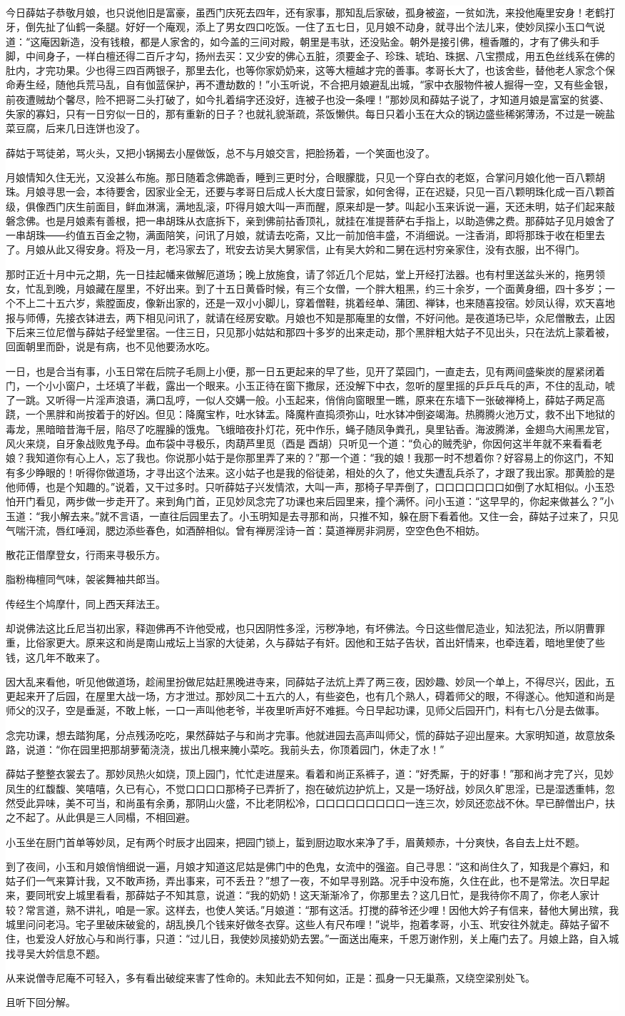 今日薛姑子恭敬月娘，也只说他旧是富豪，虽西门庆死去四年，还有家事，那知乱后家破，孤身被盗，一贫如洗，来投他庵里安身！老鹤打牙，倒先扯了仙鹤一条腿。好好一个庵观，添上了男女四口吃饭。一住了五七日，见月娘不动身，就寻出个法儿来，使妙凤探小玉口气说道：“这庵因新造，没有钱粮，都是人家舍的，如今盖的三间对殿，朝里是韦驮，还没贴金。朝外是接引佛，檀香雕的，才有了佛头和手脚，中间身子，一样白檀还得二百斤才勾，扬州去买：又少安的佛心五脏，须要金子、珍珠、琥珀、珠据、八宝攒成，用五色丝线系在佛的肚内，才完功果。少也得三四百两银子，那里去化，也等你家奶奶来，这等大檀越才完的善事。孝哥长大了，也该舍些，替他老人家念个保命寿生经，随他兵荒马乱，自有伽蓝保护，再不遭劫数的！”小玉听说，不合把月娘避乱出城，“家中衣服物件被人掘得一空，又有些金银，前夜遭贼劫个馨尽，险不把哥二头打破了，如今扎着绢字还没好，连被子也没一条哩！”那妙凤和薛姑子说了，才知道月娘是富室的贫婆、失家的寡妇，只有一日穷似一日的，那有重新的日子？也就礼貌渐疏，茶饭懒供。每日只着小玉在大众的锅边盛些稀粥薄汤，不过是一碗盐菜豆腐，后来几日连饼也没了。  

薛姑于骂徒弟，骂火头，又把小锅揭去小屋做饭，总不与月娘交言，把脸扬着，一个笑面也没了。  

月娘情知久住无光，又没甚么布施。那日随着念佛跪香，睡到三更时分，合眼朦胧，只见一个穿白衣的老妪，合掌问月娘化他一百八颗胡珠。月娘寻思一会，本待要舍，因家业全无，还要与孝哥日后成人长大度日营家，如何舍得，正在迟疑，只见一百八颗明珠化成一百八颗首级，俱像西门庆生前面目，鲜血淋漓，满地乱滚，吓得月娘大叫一声而醒，原来却是一梦。叫起小玉来诉说一遍，天还未明，姑子们起来敲磐念佛。也是月娘素有善根，把一串胡珠从衣底拆下，亲到佛前拈香顶礼，就挂在准提菩萨右手指上，以助造佛之费。那薛姑子见月娘舍了一串胡珠——约值五百金之物，满面陪笑，问讯了月娘，就请去吃斋，又比一前加倍丰盛，不消细说。一注香消，即将那珠于收在柜里去了。月娘从此又得安身。将及一月，老冯家去了，玳安去访吴大舅家信，止有吴大妗和二舅在远村穷亲家住，没有衣服，出不得门。  

那时正近十月中元之期，先一日挂起幡来做解厄道场；晚上放施食，请了邻近几个尼姑，堂上开经打法器。也有村里送盆头米的，拖男领女，忙乱到晚，月娘藏在屋里，不好出来。到了十五日黄昏时候，有三个女僧，一个胖大粗黑，约三十余岁，一个面黄身细，四十多岁；一个不上二十五六岁，紫膛面皮，像新出家的，还是一双小小脚儿，穿着僧鞋，挑着经单、蒲团、禅钵，也来随喜投宿。妙凤认得，欢天喜地报与师傅，先接衣钵进去，两下相见问讯了，就请在经房安歇。月娘也不知是那庵里的女僧，不好问他。是夜道场已毕，众尼僧散去，止因下后来三位尼僧与薛姑子经堂里宿。一住三日，只见那小姑姑和那四十多岁的出来走动，那个黑胖粗大姑子不见出头，只在法炕上蒙着被，回面朝里而卧，说是有病，也不见他要汤水吃。  

一日，也是合当有事，小玉日常在后院子毛厕上小便，那一日五更起来的早了些，见开了菜园门，一直走去，见有两间盛柴炭的屋紧闭着门，一个小小窗户，土坯填了半截，露出一个眼来。小玉正待在窗下撒尿，还没解下中衣，忽听的屋里摇的乒乒乓乓的声，不住的乱动，唬了一跳。又听得一片淫声浪语，满口乱哼，一似人交媾一般。小玉起来，俏俏向窗眼里一瞧，原来在东墙下一张破禅椅上，薛姑子两足高跷，一个黑胖和尚按着于的好凶。但见：降魔宝柞，吐水钵盂。降魔杵直捣须弥山，吐水钵冲倒姿竭海。热腾腾火池万丈，救不出下地狱的毒龙，黑暗暗昔海千层，陷尽了吃腥臊的饿鬼。飞蛾暗夜扑灯花，死中作乐，蝇子随凤争粪孔，臭里钻香。海波腾涕，金翅鸟大闹黑龙官，风火来烧，自牙象战败鬼予母。血布袋中寻极乐，肉葫芦里觅（酉是 酉胡）只听见一个道：“负心的贼秃驴，你因何这半年就不来看看老娘？我知道你有心上人，忘了我也。你说那小姑于是你那里弄了来的？”那一个道：“我的娘！我那一时不想着你？好容易上的你这门，不知有多少睁眼的！听得你做道场，才寻出这个法来。这小姑子也是我的俗徒弟，相处的久了，他丈失遭乱兵杀了，才跟了我出家。那黄脸的是他师傅，也是个知趣的。”说着，又干过多时。只听薛姑子兴发情浓，大叫一声，那椅子早弄倒了，口口口口口口口如倒了水缸相似。小玉恐怕开门看见，两步做一步走开了。来到角门首，正见妙凤念完了功课也来后园里来，撞个满怀。问小玉道：“这早早的，你起来做甚么？”小玉道：“我小解去来。”就不言语，一直往后园里去了。小玉明知是去寻那和尚，只推不知，躲在厨下看着他。又住一会，薛姑子过来了，只见气喘汗流，唇红唾润，腮边添些春色，如酒醉相似。曾有禅房淫诗一首：莫道禅房非洞房，空空色色不相妨。  

散花正借摩登女，行雨来寻极乐方。  

脂粉梅檀同气味，袈裟舞袖共郎当。  

传经生个鸠摩什，同上西天拜法王。  

却说佛法这比丘尼当初出家，释迦佛再不许他受戒，也只因阴性多淫，污秽净地，有坏佛法。今日这些僧尼造业，知法犯法，所以阴曹罪重，比俗家更大。原来这和尚是南山戒坛上当家的大徒弟，久与薛姑子有奸。因他和王姑子告状，首出奸情来，也牵连着，暗地里使了些钱，这几年不敢来了。  

因大乱来看他，听见他做道场，趁闹里扮做尼姑赶黑晚进寺来，同薛姑子法炕上弄了两三夜，因妙趣、妙凤一个单上，不得尽兴，因此，五更起来开了后园，在屋里大战一场，方才泄过。那妙凤二十五六的人，有些姿色，也有几个熟人，碍着师父的眼，不得遂心。他知道和尚是师父的汉子，空是垂涎，不敢上帐，一口一声叫他老爷，半夜里听声好不难捱。今日早起功课，见师父后园开门，料有七八分是去做事。  

念完功课，想去踏狗尾，分点残汤吃吃，果然薛姑子与和尚才完事。他就进园去高声叫师父，慌的薛姑子迎出屋来。大家明知道，故意放条路，说道：“你在园里把那胡萝葡浇浇，拔出几根来腌小菜吃。我前头去，你顶着园门，休走了水！”  

薛姑子整整衣裳去了。那妙凤热火如烧，顶上园门，忙忙走进屋来。看着和尚正系裤子，道：“好秃厮，于的好事！”那和尚才完了兴，见妙凤生的红馥馥、笑嘻嘻，久已有心，不觉口口口口那椅子已弄折了，抱在破炕边护炕上，又是一场好战，妙凤久旷思淫，已是湿透重帏，忽然受此异味，美不可当，和尚虽有余勇，那阴山火盛，不比老阴松冷，口口口口口口口口口一连三次，妙凤还恋战不休。早已醉僧出户，扶之不起了。从此俱是三人同榻，不相回避。  

小玉坐在厨门首单等妙凤，足有两个时辰才出园来，把园门锁上，蜇到厨边取水来净了手，眉黄颊赤，十分爽快，各自去上灶不题。  

到了夜间，小玉和月娘俏悄细说一遍，月娘才知道这尼姑是佛门中的色鬼，女流中的强盗。自己寻思：“这和尚住久了，知我是个寡妇，和姑子们一气来算计我，又不敢声扬，弄出事来，可不丢丑？”想了一夜，不如早寻别路。况手中没布施，久住在此，也不是常法。次日早起来，要同玳安上城里看看，那薛姑子不知其意，说道：“我的奶奶！这天渐渐冷了，你那里去？这几日忙，是我待你不周了，你老人家计较？常言道，熟不讲礼，咱是一家。这样去，也使人笑话。”月娘道：“那有这活。打搅的薛爷还少哩！因他大妗子有信来，替他大舅出殡，我城里问问老冯。宅子里破床破瓮的，胡乱换几个钱来好做冬衣穿。这些人有尺布哩！”说毕，抱着孝哥，小玉、玳安往外就走。薛姑子留不住，也爱没人好放心与和尚行事，只道：“过儿日，我使妙凤接奶奶去罢。”一面送出庵来，千恩万谢作别，关上庵门去了。月娘上路，自入城找寻吴大妗信息不题。  

从来说僧寺尼庵不可轻入，多有看出破绽来害了性命的。未知此去不知何如，正是：孤身一只无巢燕，又绕空梁别处飞。  

且听下回分解。  
